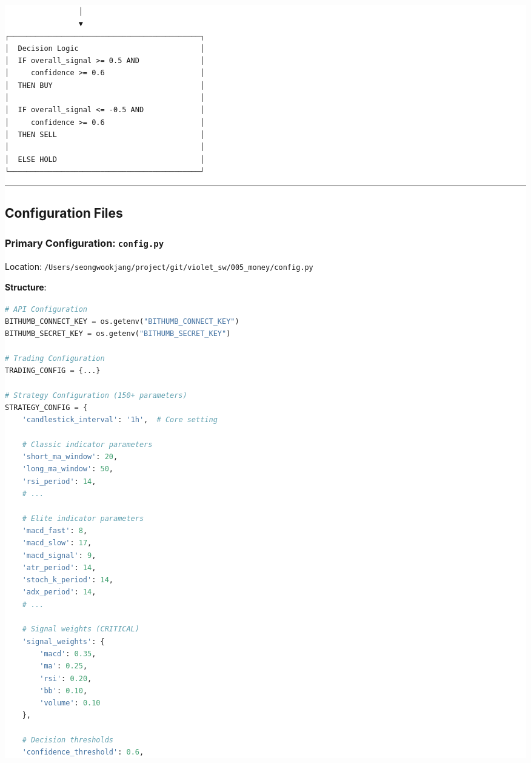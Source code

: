```
                 │
                 ▼
┌────────────────────────────────────────────┐
│  Decision Logic                            │
│  IF overall_signal >= 0.5 AND              │
│     confidence >= 0.6                      │
│  THEN BUY                                  │
│                                            │
│  IF overall_signal <= -0.5 AND             │
│     confidence >= 0.6                      │
│  THEN SELL                                 │
│                                            │
│  ELSE HOLD                                 │
└────────────────────────────────────────────┘
```

---

## Configuration Files

### Primary Configuration: `config.py`

Location: `/Users/seongwookjang/project/git/violet_sw/005_money/config.py`

**Structure**:
```python
# API Configuration
BITHUMB_CONNECT_KEY = os.getenv("BITHUMB_CONNECT_KEY")
BITHUMB_SECRET_KEY = os.getenv("BITHUMB_SECRET_KEY")

# Trading Configuration
TRADING_CONFIG = {...}

# Strategy Configuration (150+ parameters)
STRATEGY_CONFIG = {
    'candlestick_interval': '1h',  # Core setting

    # Classic indicator parameters
    'short_ma_window': 20,
    'long_ma_window': 50,
    'rsi_period': 14,
    # ...

    # Elite indicator parameters
    'macd_fast': 8,
    'macd_slow': 17,
    'macd_signal': 9,
    'atr_period': 14,
    'stoch_k_period': 14,
    'adx_period': 14,
    # ...

    # Signal weights (CRITICAL)
    'signal_weights': {
        'macd': 0.35,
        'ma': 0.25,
        'rsi': 0.20,
        'bb': 0.10,
        'volume': 0.10
    },

    # Decision thresholds
    'confidence_threshold': 0.6,
```